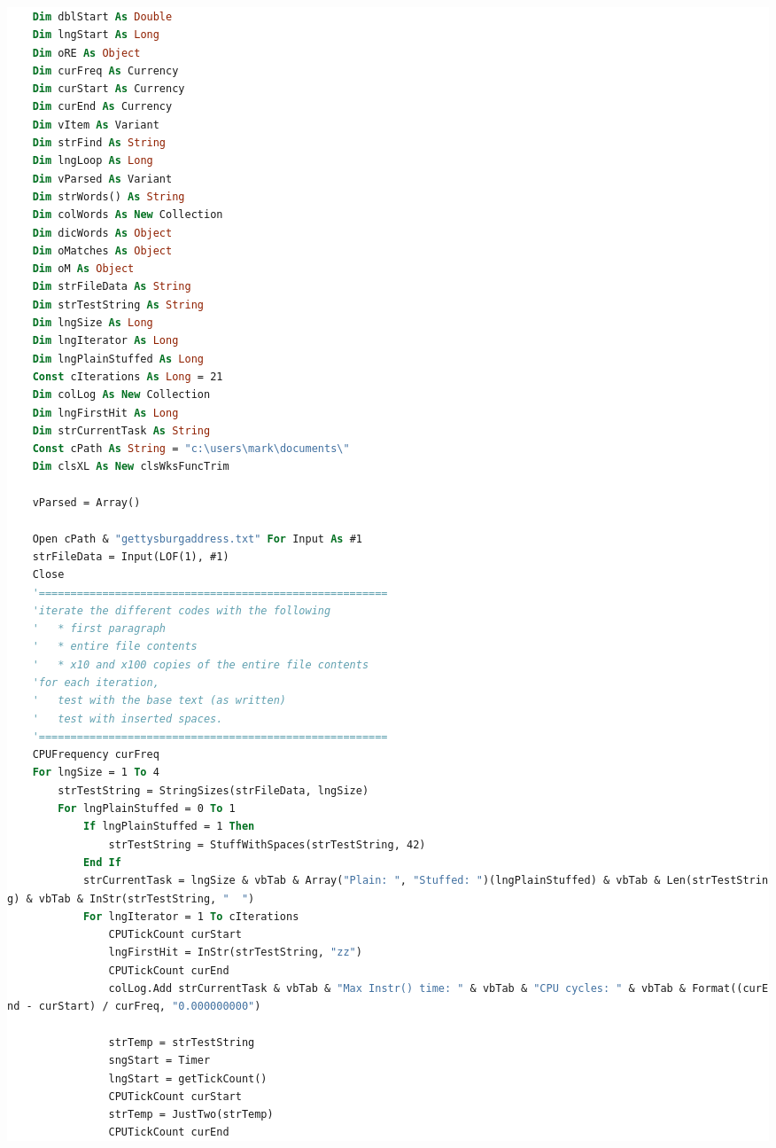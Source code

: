 ``` vb
    Dim dblStart As Double
    Dim lngStart As Long
    Dim oRE As Object
    Dim curFreq As Currency
    Dim curStart As Currency
    Dim curEnd As Currency
    Dim vItem As Variant
    Dim strFind As String
    Dim lngLoop As Long
    Dim vParsed As Variant
    Dim strWords() As String
    Dim colWords As New Collection
    Dim dicWords As Object
    Dim oMatches As Object
    Dim oM As Object
    Dim strFileData As String
    Dim strTestString As String
    Dim lngSize As Long
    Dim lngIterator As Long
    Dim lngPlainStuffed As Long
    Const cIterations As Long = 21
    Dim colLog As New Collection
    Dim lngFirstHit As Long
    Dim strCurrentTask As String
    Const cPath As String = "c:\users\mark\documents\"
    Dim clsXL As New clsWksFuncTrim

    vParsed = Array()
    
    Open cPath & "gettysburgaddress.txt" For Input As #1
    strFileData = Input(LOF(1), #1)
    Close
    '=======================================================
    'iterate the different codes with the following
    '   * first paragraph
    '   * entire file contents
    '   * x10 and x100 copies of the entire file contents
    'for each iteration,
    '   test with the base text (as written)
    '   test with inserted spaces.
    '=======================================================
    CPUFrequency curFreq
    For lngSize = 1 To 4
        strTestString = StringSizes(strFileData, lngSize)
        For lngPlainStuffed = 0 To 1
            If lngPlainStuffed = 1 Then
                strTestString = StuffWithSpaces(strTestString, 42)
            End If
            strCurrentTask = lngSize & vbTab & Array("Plain: ", "Stuffed: ")(lngPlainStuffed) & vbTab & Len(strTestString) & vbTab & InStr(strTestString, "  ")
            For lngIterator = 1 To cIterations
                CPUTickCount curStart
                lngFirstHit = InStr(strTestString, "zz")
                CPUTickCount curEnd
                colLog.Add strCurrentTask & vbTab & "Max Instr() time: " & vbTab & "CPU cycles: " & vbTab & Format((curEnd - curStart) / curFreq, "0.000000000")
                
                strTemp = strTestString
                sngStart = Timer
                lngStart = getTickCount()
                CPUTickCount curStart
                strTemp = JustTwo(strTemp)
                CPUTickCount curEnd
```